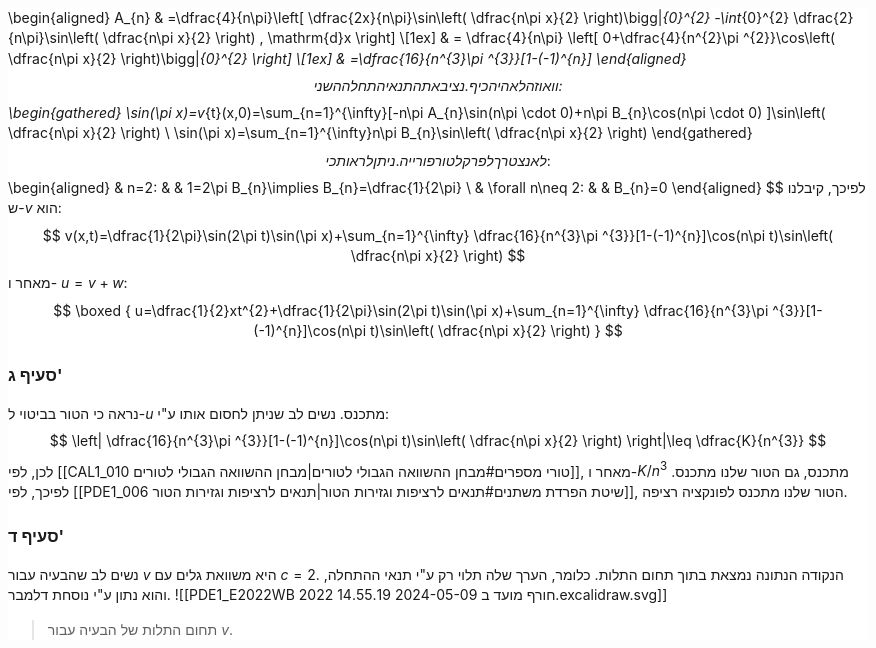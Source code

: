 \begin{aligned}
A_{n} & =\dfrac{4}{n\pi}\left[ \dfrac{2x}{n\pi}\sin\left( \dfrac{n\pi x}{2} \right)\bigg|_{0}^{2} -\int_{0}^{2} \dfrac{2}{n\pi}\sin\left( \dfrac{n\pi x}{2} \right) \, \mathrm{d}x  \right] \\[1ex]
 & = \dfrac{4}{n\pi} \left[ 0+\dfrac{4}{n^{2}\pi ^{2}}\cos\left( \dfrac{n\pi x}{2} \right)\bigg|_{0}^{2}  \right] \\[1ex]
 & =\dfrac{16}{n^{3}\pi ^{3}}[1-(-1)^{n}]
\end{aligned}
$$
וואו זה לא היה כיף.
נציב את התנאי התחלה השני:
$$
\begin{gathered}
\sin(\pi x)=v_{t}(x,0)=\sum_{n=1}^{\infty}[-n\pi A_{n}\sin(n\pi \cdot 0)+n\pi B_{n}\cos(n\pi \cdot 0) ]\sin\left( \dfrac{n\pi x}{2} \right) \\
\sin(\pi x)=\sum_{n=1}^{\infty}n\pi B_{n}\sin\left( \dfrac{n\pi x}{2} \right) 
\end{gathered}
$$
לא נצטרך לפרק לטור פורייה. ניתן לראות כי:
$$
\begin{aligned}
 & n=2: &  & 1=2\pi B_{n}\implies B_{n}=\dfrac{1}{2\pi} \\
 & \forall n\neq 2:  &  & B_{n}=0
\end{aligned}
$$
לפיכך, קיבלנו ש-$v$ הוא:
$$
v(x,t)=\dfrac{1}{2\pi}\sin(2\pi t)\sin(\pi x)+\sum_{n=1}^{\infty} \dfrac{16}{n^{3}\pi ^{3}}[1-(-1)^{n}]\cos(n\pi t)\sin\left( \dfrac{n\pi x}{2} \right) 
$$
מאחר ו- $u=v+w$:
$$
\boxed {
u=\dfrac{1}{2}xt^{2}+\dfrac{1}{2\pi}\sin(2\pi t)\sin(\pi x)+\sum_{n=1}^{\infty} \dfrac{16}{n^{3}\pi ^{3}}[1-(-1)^{n}]\cos(n\pi t)\sin\left( \dfrac{n\pi x}{2} \right) 
 }
$$
### סעיף ג'
נראה כי הטור בביטוי ל-$u$ מתכנס. נשים לב שניתן לחסום אותו ע"י:
$$
\left| \dfrac{16}{n^{3}\pi ^{3}}[1-(-1)^{n}]\cos(n\pi t)\sin\left( \dfrac{n\pi x}{2} \right) \right|\leq \dfrac{K}{n^{3}}
$$
לכן, לפי [[CAL1_010 טורי מספרים#מבחן ההשוואה הגבולי לטורים|מבחן ההשוואה הגבולי לטורים]], מאחר ו-$K/n^{3}$ מתכנס, גם הטור שלנו מתכנס. לפיכך, לפי [[PDE1_006 שיטת הפרדת משתנים#תנאים לרציפות וגזירות הטור|תנאים לרציפות וגזירות הטור]], הטור שלנו מתכנס לפונקציה רציפה.

### סעיף ד'
נשים לב שהבעיה עבור $v$ היא משוואת גלים עם $c=2$. הנקודה הנתונה נמצאת בתוך תחום התלות. כלומר, הערך שלה תלוי רק ע"י תנאי ההתחלה, והוא נתון ע"י נוסחת דלמבר.
![[PDE1_E2022WB 2022 חורף מועד ב 2024-05-09 14.55.19.excalidraw.svg]]
>תחום התלות של הבעיה עבור $v$.
